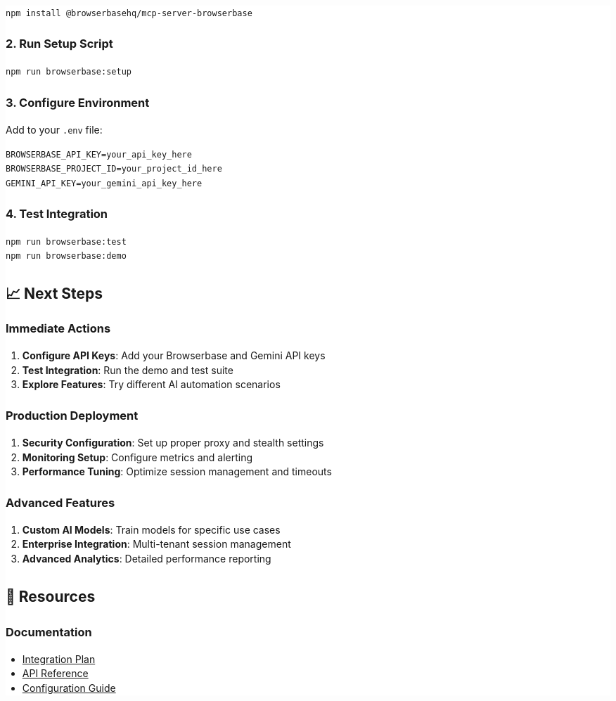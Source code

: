 ```bash
npm install @browserbasehq/mcp-server-browserbase
```

### **2. Run Setup Script**

```bash
npm run browserbase:setup
```

### **3. Configure Environment**

Add to your `.env` file:

```env
BROWSERBASE_API_KEY=your_api_key_here
BROWSERBASE_PROJECT_ID=your_project_id_here
GEMINI_API_KEY=your_gemini_api_key_here
```

### **4. Test Integration**

```bash
npm run browserbase:test
npm run browserbase:demo
```

## 📈 **Next Steps**

### **Immediate Actions**

1. **Configure API Keys**: Add your Browserbase and Gemini API keys
2. **Test Integration**: Run the demo and test suite
3. **Explore Features**: Try different AI automation scenarios

### **Production Deployment**

1. **Security Configuration**: Set up proper proxy and stealth settings
2. **Monitoring Setup**: Configure metrics and alerting
3. **Performance Tuning**: Optimize session management and timeouts

### **Advanced Features**

1. **Custom AI Models**: Train models for specific use cases
2. **Enterprise Integration**: Multi-tenant session management
3. **Advanced Analytics**: Detailed performance reporting

## 🔗 **Resources**

### **Documentation**

- [Integration Plan](./BROWSERBASE_INTEGRATION_PLAN.md)
- [API Reference](./BROWSERBASE_API.md)
- [Configuration Guide](./BROWSERBASE_CONFIG.md)
